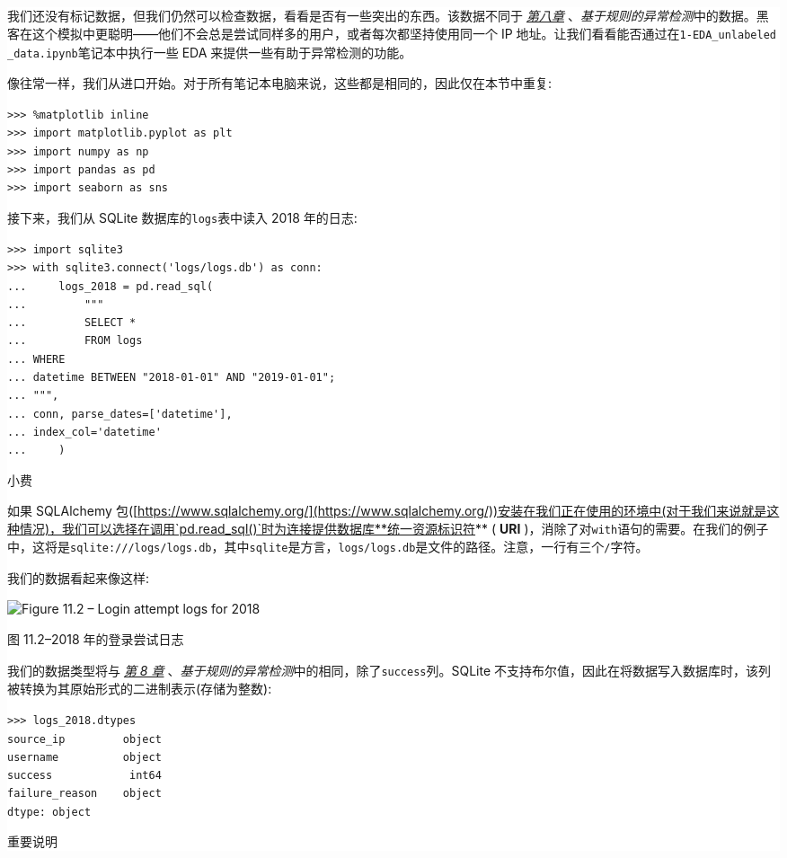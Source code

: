 我们还没有标记数据，但我们仍然可以检查数据，看看是否有一些突出的东西。该数据不同于 [*第八章*](B16834_08_Final_SK_ePub.xhtml#_idTextAnchor172) 、*基于规则的异常检测*中的数据。黑客在这个模拟中更聪明——他们不会总是尝试同样多的用户，或者每次都坚持使用同一个 IP 地址。让我们看看能否通过在`1-EDA_unlabeled_data.ipynb`笔记本中执行一些 EDA 来提供一些有助于异常检测的功能。

像往常一样，我们从进口开始。对于所有笔记本电脑来说，这些都是相同的，因此仅在本节中重复:

```
>>> %matplotlib inline
>>> import matplotlib.pyplot as plt
>>> import numpy as np
>>> import pandas as pd
>>> import seaborn as sns
```

接下来，我们从 SQLite 数据库的`logs`表中读入 2018 年的日志:

```
>>> import sqlite3
>>> with sqlite3.connect('logs/logs.db') as conn:
...     logs_2018 = pd.read_sql(
...         """
...         SELECT * 
...         FROM logs 
... WHERE
... datetime BETWEEN "2018-01-01" AND "2019-01-01";
... """, 
... conn, parse_dates=['datetime'],
... index_col='datetime'
...     )
```

小费

如果 SQLAlchemy 包([https://www.sqlalchemy.org/](https://www.sqlalchemy.org/))安装在我们正在使用的环境中(对于我们来说就是这种情况)，我们可以选择在调用`pd.read_sql()`时为连接提供数据库**统一资源标识符** ( **URI** )，消除了对`with`语句的需要。在我们的例子中，这将是`sqlite:///logs/logs.db`，其中`sqlite`是方言，`logs/logs.db`是文件的路径。注意，一行有三个`/`字符。

我们的数据看起来像这样:

![Figure 11.2 – Login attempt logs for 2018
](image/Figure_11.2_B16834.jpg)

图 11.2–2018 年的登录尝试日志

我们的数据类型将与 [*第 8 章*](B16834_08_Final_SK_ePub.xhtml#_idTextAnchor172) 、*基于规则的异常检测*中的相同，除了`success`列。SQLite 不支持布尔值，因此在将数据写入数据库时，该列被转换为其原始形式的二进制表示(存储为整数):

```
>>> logs_2018.dtypes
source_ip         object
username          object
success            int64
failure_reason    object
dtype: object
```

重要说明
